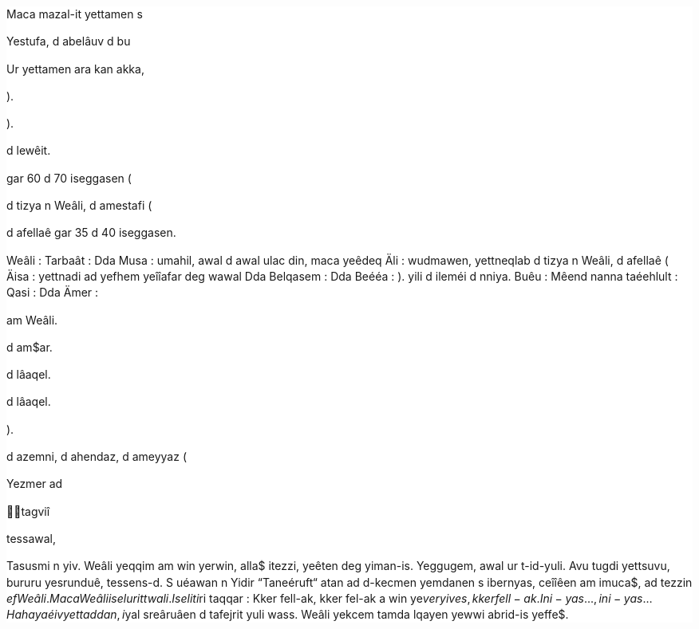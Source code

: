 Maca mazal-it yettamen s

Yestufa, d abelâuv d bu

Ur yettamen ara kan akka,

).

).

d lewêit.

gar 60 d 70 iseggasen (

d tizya n Weâli, d amestafi (

d afellaê gar 35 d 40 iseggasen.

Weâli :
Tarbaât :
Dda Musa :
umahil, awal d awal ulac din, maca yeêdeq
Äli :
wudmawen, yettneqlab
d tizya n Weâli, d afellaê (
Äisa :
yettnadi ad yefhem yeîîafar deg wawal
Dda Belqasem :
Dda Beééa :
).
yili d ileméi
d nniya.
Buêu :
Mêend nanna taéehlult :
Qasi :
Dda Ämer :

am Weâli.

d am$ar.

d lâaqel.

d lâaqel.

).

d azemni, d ahendaz, d ameyyaz (

Yezmer ad

tagviî

tessawal,

Tasusmi n yiv. Weâli yeqqim am win yerwin, alla$ itezzi,
yeêten deg yiman-is. Yeggugem, awal ur t-id-yuli. Avu
tugdi
yettsuvu, bururu yesrunduê,
tessens-d. S uéawan n Yidir “Taneéruft“ atan ad d-kecmen
yemdanen s ibernyas, ceîîêen am imuca$, ad tezzin $ef
Weâli. Maca Weâli isel ur ittwali.
Isel i ti$ri taqqar : Kker fell-ak, kker fel-ak a win ye$ver
yives, kker fell-ak.
Ini-yas..., ini-yas…
Hah ayaéiv yettaddan, i$yal sreâruâen d tafejrit yuli wass.
Weâli yekcem tamda lqayen yewwi abrid-is yeffe$.
